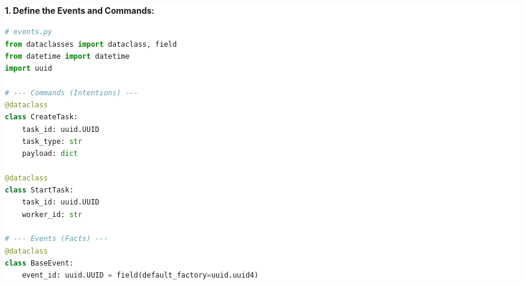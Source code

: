 **1. Define the Events and Commands:**
```python
# events.py
from dataclasses import dataclass, field
from datetime import datetime
import uuid

# --- Commands (Intentions) ---
@dataclass
class CreateTask:
    task_id: uuid.UUID
    task_type: str
    payload: dict

@dataclass
class StartTask:
    task_id: uuid.UUID
    worker_id: str

# --- Events (Facts) ---
@dataclass
class BaseEvent:
    event_id: uuid.UUID = field(default_factory=uuid.uuid4)

